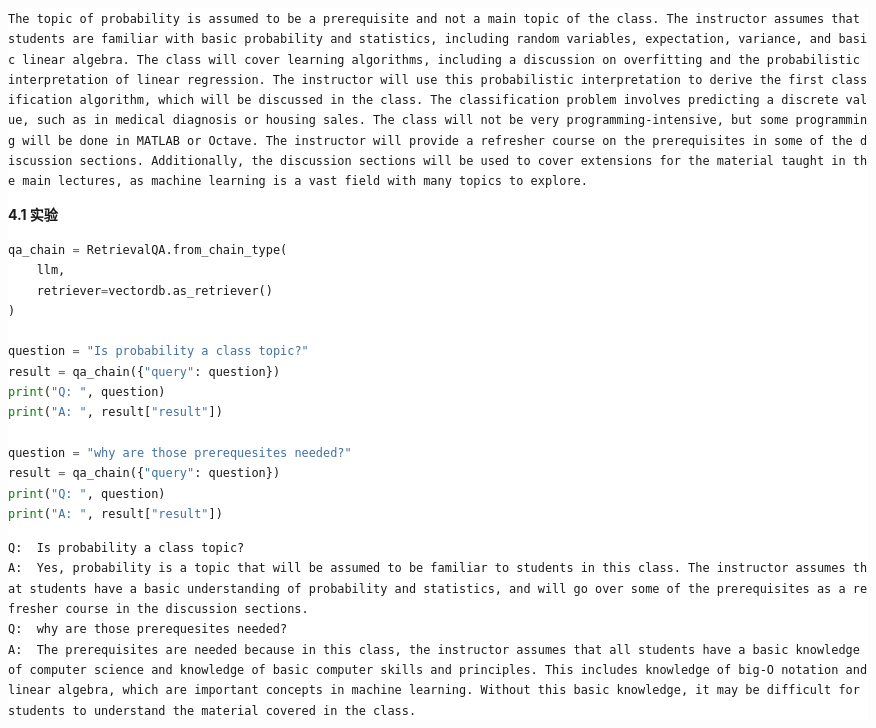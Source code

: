     The topic of probability is assumed to be a prerequisite and not a main topic of the class. The instructor assumes that students are familiar with basic probability and statistics, including random variables, expectation, variance, and basic linear algebra. The class will cover learning algorithms, including a discussion on overfitting and the probabilistic interpretation of linear regression. The instructor will use this probabilistic interpretation to derive the first classification algorithm, which will be discussed in the class. The classification problem involves predicting a discrete value, such as in medical diagnosis or housing sales. The class will not be very programming-intensive, but some programming will be done in MATLAB or Octave. The instructor will provide a refresher course on the prerequisites in some of the discussion sections. Additionally, the discussion sections will be used to cover extensions for the material taught in the main lectures, as machine learning is a vast field with many topics to explore.


**4.1 实验**


```python
qa_chain = RetrievalQA.from_chain_type(
    llm,
    retriever=vectordb.as_retriever()
)

question = "Is probability a class topic?"
result = qa_chain({"query": question})
print("Q: ", question)
print("A: ", result["result"])

question = "why are those prerequesites needed?"
result = qa_chain({"query": question})
print("Q: ", question)
print("A: ", result["result"])
```

    Q:  Is probability a class topic?
    A:  Yes, probability is a topic that will be assumed to be familiar to students in this class. The instructor assumes that students have a basic understanding of probability and statistics, and will go over some of the prerequisites as a refresher course in the discussion sections.
    Q:  why are those prerequesites needed?
    A:  The prerequisites are needed because in this class, the instructor assumes that all students have a basic knowledge of computer science and knowledge of basic computer skills and principles. This includes knowledge of big-O notation and linear algebra, which are important concepts in machine learning. Without this basic knowledge, it may be difficult for students to understand the material covered in the class.

